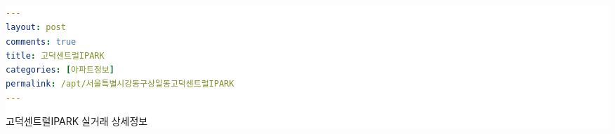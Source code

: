 ```yaml
---
layout: post
comments: true
title: 고덕센트럴IPARK
categories: [아파트정보]
permalink: /apt/서울특별시강동구상일동고덕센트럴IPARK
---
```


고덕센트럴IPARK 실거래 상세정보

<script type="text/javascript">
  google.charts.load('current', {'packages':['line', 'corechart']});
  google.charts.setOnLoadCallback(drawChart);

  function drawChart() {
    var data = new google.visualization.DataTable();
    data.addColumn('date', '거래일');
    data.addColumn('number', "매매");
    data.addColumn('number', "전세");
    data.addColumn('number', "전매");
